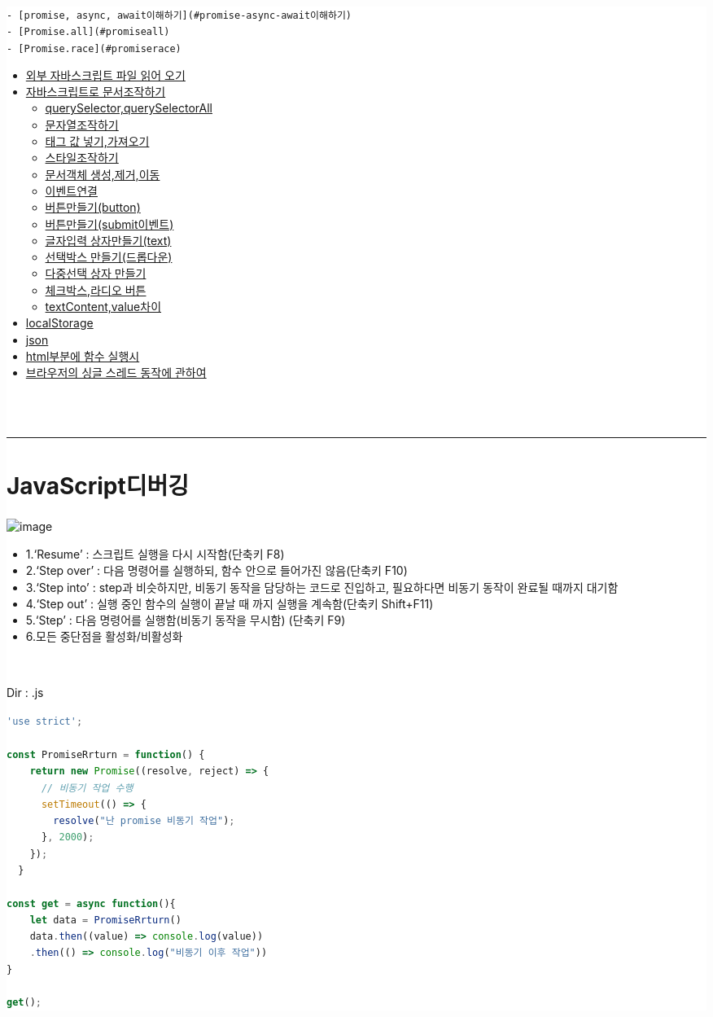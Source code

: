     - [promise, async, await이해하기](#promise-async-await이해하기)
    - [Promise.all](#promiseall)
    - [Promise.race](#promiserace)
  - [외부 자바스크립트 파일 읽어 오기](#외부-자바스크립트-파일-읽어-오기)
  - [자바스크립트로 문서조작하기](#자바스크립트로-문서조작하기)
    - [querySelector,querySelectorAll](#queryselectorqueryselectorall)
    - [문자열조작하기](#문자열조작하기)
    - [태그 값 넣기,가져오기](#태그-값-넣기가져오기)
    - [스타일조작하기](#스타일조작하기)
    - [문서객체 생성,제거,이동](#문서객체-생성제거이동)
    - [이벤트연결](#이벤트연결)
    - [버튼만들기(button)](#버튼만들기button)
    - [버튼만들기(submit이벤트)](#버튼만들기submit이벤트)
    - [글자입력 상자만들기(text)](#글자입력-상자만들기text)
    - [선택박스 만들기(드롭다운)](#선택박스-만들기드롭다운)
    - [다중선택 상자 만들기](#다중선택-상자-만들기)
    - [체크박스,라디오 버튼](#체크박스라디오-버튼)
    - [textContent,value차이](#textcontentvalue차이)
  - [localStorage](#localstorage)
  - [json](#json)
  - [html부분에 함수 실행시](#html부분에-함수-실행시)
  - [브라우저의 싱글 스레드 동작에 관하여](#브라우저의-싱글-스레드-동작에-관하여)
   
<br/>
<br/>

***

# JavaScript디버깅

![image](https://github.com/BuMinKyoo/MY_ALL_INDEX/assets/39178978/6d8050b3-e72d-4d56-8d00-376d48f4c2ec)

  - 1.‘Resume’ : 스크립트 실행을 다시 시작함(단축키 F8)
  - 2.‘Step over’ : 다음 명령어를 실행하되, 함수 안으로 들어가진 않음(단축키 F10)
  - 3.‘Step into’ : step과 비슷하지만, 비동기 동작을 담당하는 코드로 진입하고, 필요하다면 비동기 동작이 완료될 때까지 대기함
  - 4.‘Step out’ : 실행 중인 함수의 실행이 끝날 때 까지 실행을 계속함(단축키 Shift+F11)
  - 5.‘Step’ : 다음 명령어를 실행함(비동기 동작을 무시함) (단축키 F9)
  - 6.모든 중단점을 활성화/비활성화

<br/>

Dir : .js
~~~JavaScript
'use strict';

const PromiseRrturn = function() {
    return new Promise((resolve, reject) => {
      // 비동기 작업 수행
      setTimeout(() => {
        resolve("난 promise 비동기 작업");
      }, 2000);
    });
  }

const get = async function(){
    let data = PromiseRrturn()
    data.then((value) => console.log(value))
    .then(() => console.log("비동기 이후 작업"))
}

get();
~~~
